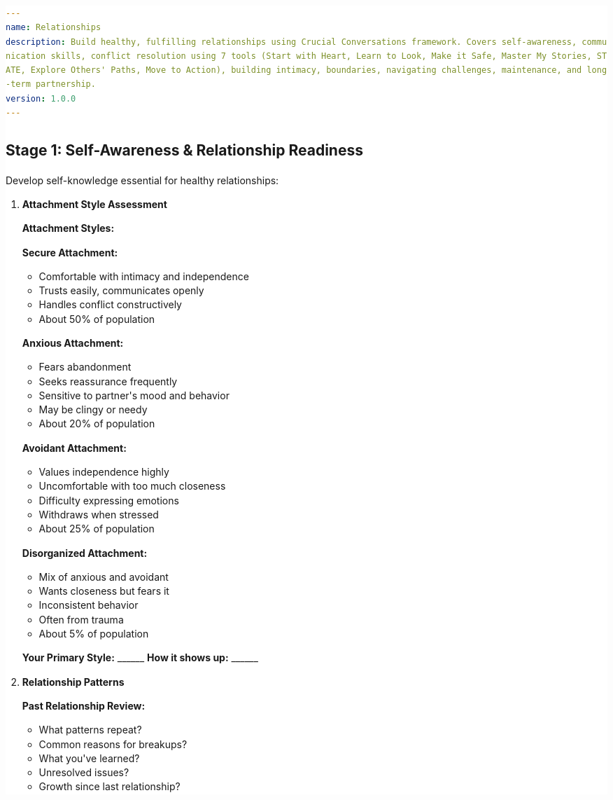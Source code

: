 ```yaml
---
name: Relationships
description: Build healthy, fulfilling relationships using Crucial Conversations framework. Covers self-awareness, communication skills, conflict resolution using 7 tools (Start with Heart, Learn to Look, Make it Safe, Master My Stories, STATE, Explore Others' Paths, Move to Action), building intimacy, boundaries, navigating challenges, maintenance, and long-term partnership.
version: 1.0.0
---
```



## Stage 1: Self-Awareness & Relationship Readiness

Develop self-knowledge essential for healthy relationships:

1. **Attachment Style Assessment**

   **Attachment Styles:**

   **Secure Attachment:**
   - Comfortable with intimacy and independence
   - Trusts easily, communicates openly
   - Handles conflict constructively
   - About 50% of population

   **Anxious Attachment:**
   - Fears abandonment
   - Seeks reassurance frequently
   - Sensitive to partner's mood and behavior
   - May be clingy or needy
   - About 20% of population

   **Avoidant Attachment:**
   - Values independence highly
   - Uncomfortable with too much closeness
   - Difficulty expressing emotions
   - Withdraws when stressed
   - About 25% of population

   **Disorganized Attachment:**
   - Mix of anxious and avoidant
   - Wants closeness but fears it
   - Inconsistent behavior
   - Often from trauma
   - About 5% of population

   **Your Primary Style:** ______
   **How it shows up:** ______

2. **Relationship Patterns**

   **Past Relationship Review:**
   - What patterns repeat?
   - Common reasons for breakups?
   - What you've learned?
   - Unresolved issues?
   - Growth since last relationship?
